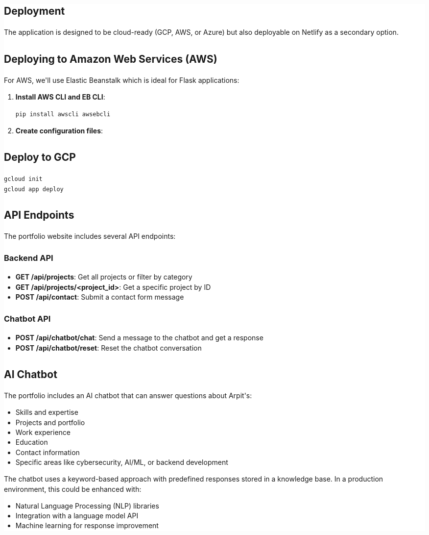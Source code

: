 ## Deployment

The application is designed to be cloud-ready (GCP, AWS, or Azure) but also deployable on Netlify as a secondary option. 

## Deploying to Amazon Web Services (AWS)

For AWS, we'll use Elastic Beanstalk which is ideal for Flask applications:

1. **Install AWS CLI and EB CLI**:
   ```
   pip install awscli awsebcli
   ```

2. **Create configuration files**:

## Deploy to GCP

```
gcloud init
gcloud app deploy
```

## API Endpoints

The portfolio website includes several API endpoints:

### Backend API

- **GET /api/projects**: Get all projects or filter by category
- **GET /api/projects/<project_id>**: Get a specific project by ID
- **POST /api/contact**: Submit a contact form message

### Chatbot API

- **POST /api/chatbot/chat**: Send a message to the chatbot and get a response
- **POST /api/chatbot/reset**: Reset the chatbot conversation

## AI Chatbot

The portfolio includes an AI chatbot that can answer questions about Arpit's:

- Skills and expertise
- Projects and portfolio
- Work experience
- Education
- Contact information
- Specific areas like cybersecurity, AI/ML, or backend development

The chatbot uses a keyword-based approach with predefined responses stored in a knowledge base. In a production environment, this could be enhanced with:

- Natural Language Processing (NLP) libraries
- Integration with a language model API
- Machine learning for response improvement 